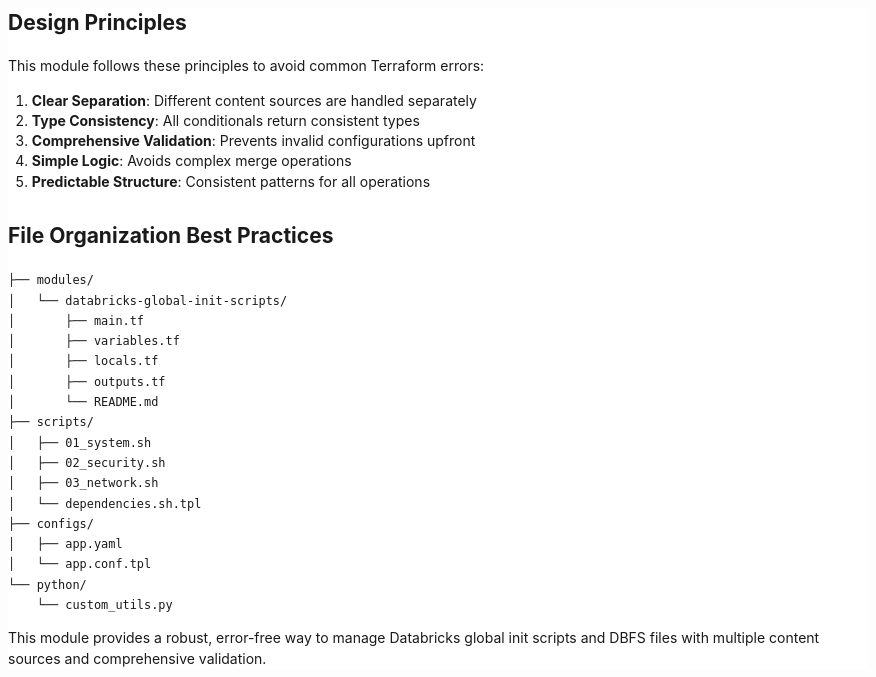 ## Design Principles

This module follows these principles to avoid common Terraform errors:

1. **Clear Separation**: Different content sources are handled separately
2. **Type Consistency**: All conditionals return consistent types
3. **Comprehensive Validation**: Prevents invalid configurations upfront
4. **Simple Logic**: Avoids complex merge operations
5. **Predictable Structure**: Consistent patterns for all operations

## File Organization Best Practices

```
├── modules/
│   └── databricks-global-init-scripts/
│       ├── main.tf
│       ├── variables.tf
│       ├── locals.tf
│       ├── outputs.tf
│       └── README.md
├── scripts/
│   ├── 01_system.sh
│   ├── 02_security.sh
│   ├── 03_network.sh
│   └── dependencies.sh.tpl
├── configs/
│   ├── app.yaml
│   └── app.conf.tpl
└── python/
    └── custom_utils.py
```

This module provides a robust, error-free way to manage Databricks global init scripts and DBFS files with multiple content sources and comprehensive validation.